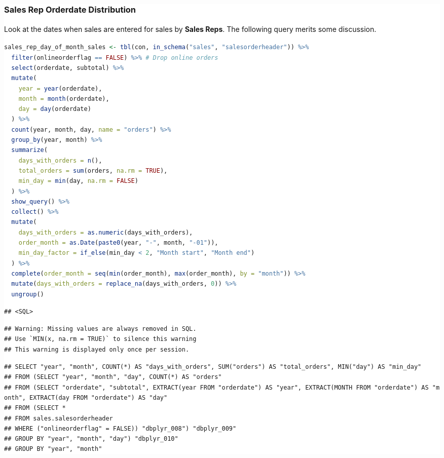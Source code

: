### Sales Rep Orderdate Distribution

Look at the dates when sales are entered for sales by **Sales Reps**.  The following query merits some discussion.


```r
sales_rep_day_of_month_sales <- tbl(con, in_schema("sales", "salesorderheader")) %>%
  filter(onlineorderflag == FALSE) %>% # Drop online orders
  select(orderdate, subtotal) %>%
  mutate(
    year = year(orderdate),
    month = month(orderdate),
    day = day(orderdate)
  ) %>%
  count(year, month, day, name = "orders") %>%
  group_by(year, month) %>%
  summarize(
    days_with_orders = n(),
    total_orders = sum(orders, na.rm = TRUE),
    min_day = min(day, na.rm = FALSE)
  ) %>%
  show_query() %>%
  collect() %>%
  mutate(
    days_with_orders = as.numeric(days_with_orders),
    order_month = as.Date(paste0(year, "-", month, "-01")),
    min_day_factor = if_else(min_day < 2, "Month start", "Month end")
  ) %>%
  complete(order_month = seq(min(order_month), max(order_month), by = "month")) %>%
  mutate(days_with_orders = replace_na(days_with_orders, 0)) %>%
  ungroup()
```

```
## <SQL>
```

```
## Warning: Missing values are always removed in SQL.
## Use `MIN(x, na.rm = TRUE)` to silence this warning
## This warning is displayed only once per session.
```

```
## SELECT "year", "month", COUNT(*) AS "days_with_orders", SUM("orders") AS "total_orders", MIN("day") AS "min_day"
## FROM (SELECT "year", "month", "day", COUNT(*) AS "orders"
## FROM (SELECT "orderdate", "subtotal", EXTRACT(year FROM "orderdate") AS "year", EXTRACT(MONTH FROM "orderdate") AS "month", EXTRACT(day FROM "orderdate") AS "day"
## FROM (SELECT *
## FROM sales.salesorderheader
## WHERE ("onlineorderflag" = FALSE)) "dbplyr_008") "dbplyr_009"
## GROUP BY "year", "month", "day") "dbplyr_010"
## GROUP BY "year", "month"
```
